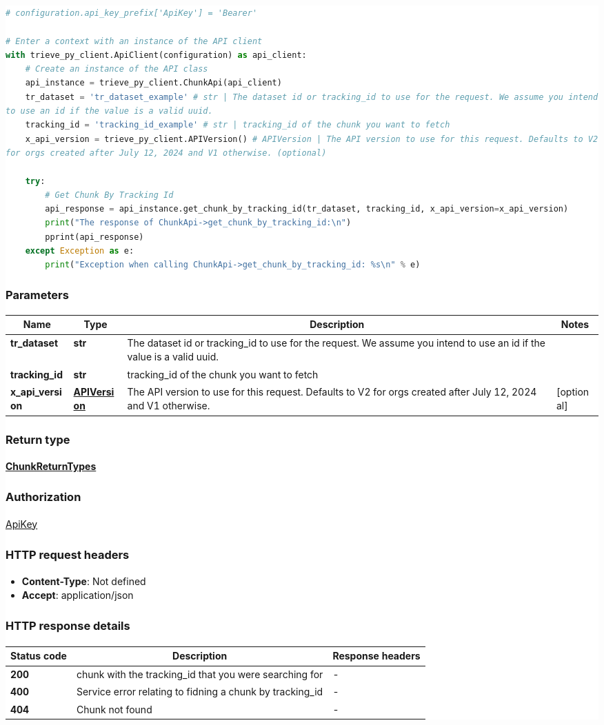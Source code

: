 ```python
# configuration.api_key_prefix['ApiKey'] = 'Bearer'

# Enter a context with an instance of the API client
with trieve_py_client.ApiClient(configuration) as api_client:
    # Create an instance of the API class
    api_instance = trieve_py_client.ChunkApi(api_client)
    tr_dataset = 'tr_dataset_example' # str | The dataset id or tracking_id to use for the request. We assume you intend to use an id if the value is a valid uuid.
    tracking_id = 'tracking_id_example' # str | tracking_id of the chunk you want to fetch
    x_api_version = trieve_py_client.APIVersion() # APIVersion | The API version to use for this request. Defaults to V2 for orgs created after July 12, 2024 and V1 otherwise. (optional)

    try:
        # Get Chunk By Tracking Id
        api_response = api_instance.get_chunk_by_tracking_id(tr_dataset, tracking_id, x_api_version=x_api_version)
        print("The response of ChunkApi->get_chunk_by_tracking_id:\n")
        pprint(api_response)
    except Exception as e:
        print("Exception when calling ChunkApi->get_chunk_by_tracking_id: %s\n" % e)
```



### Parameters


Name | Type | Description  | Notes
------------- | ------------- | ------------- | -------------
 **tr_dataset** | **str**| The dataset id or tracking_id to use for the request. We assume you intend to use an id if the value is a valid uuid. | 
 **tracking_id** | **str**| tracking_id of the chunk you want to fetch | 
 **x_api_version** | [**APIVersion**](.md)| The API version to use for this request. Defaults to V2 for orgs created after July 12, 2024 and V1 otherwise. | [optional] 

### Return type

[**ChunkReturnTypes**](ChunkReturnTypes.md)

### Authorization

[ApiKey](../README.md#ApiKey)

### HTTP request headers

 - **Content-Type**: Not defined
 - **Accept**: application/json

### HTTP response details

| Status code | Description | Response headers |
|-------------|-------------|------------------|
**200** | chunk with the tracking_id that you were searching for |  -  |
**400** | Service error relating to fidning a chunk by tracking_id |  -  |
**404** | Chunk not found |  -  |
